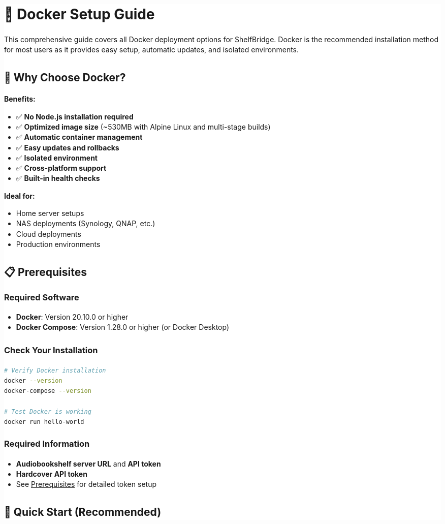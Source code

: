 # 🐳 Docker Setup Guide

This comprehensive guide covers all Docker deployment options for ShelfBridge. Docker is the recommended installation method for most users as it provides easy setup, automatic updates, and isolated environments.

## 🎯 Why Choose Docker?

**Benefits:**

- ✅ **No Node.js installation required**
- ✅ **Optimized image size** (~530MB with Alpine Linux and multi-stage builds)
- ✅ **Automatic container management**
- ✅ **Easy updates and rollbacks**
- ✅ **Isolated environment**
- ✅ **Cross-platform support**
- ✅ **Built-in health checks**

**Ideal for:**

- Home server setups
- NAS deployments (Synology, QNAP, etc.)
- Cloud deployments
- Production environments

## 📋 Prerequisites

### Required Software

- **Docker**: Version 20.10.0 or higher
- **Docker Compose**: Version 1.28.0 or higher (or Docker Desktop)

### Check Your Installation

```bash
# Verify Docker installation
docker --version
docker-compose --version

# Test Docker is working
docker run hello-world
```

### Required Information

- **Audiobookshelf server URL** and **API token**
- **Hardcover API token**
- See [Prerequisites](Prerequisites.md) for detailed token setup

## 🚀 Quick Start (Recommended)
